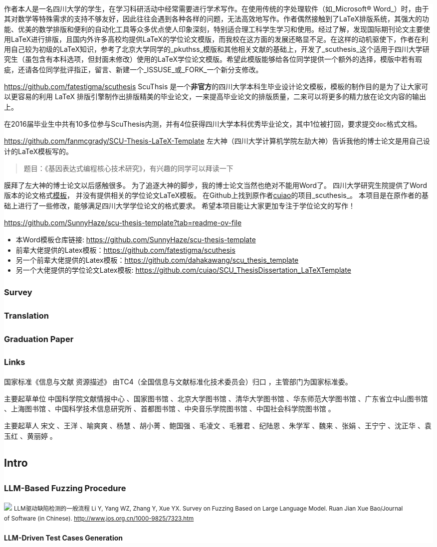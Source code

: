 作者本人是一名四川大学的学生，在学习科研活动中经常需要进行学术写作。在使用传统的字处理软件（如_Microsoft® Word_）时，由于其对数学等特殊需求的支持不够友好，因此往往会遇到各种各样的问题，无法高效地写作。作者偶然接触到了LaTeX排版系统，其强大的功能、优美的数学排版和便利的自动化工具等众多优点使人印象深刻，特别适合理工科学生学习和使用。经过了解，发现国际期刊论文主要使用LaTeX进行排版，且国内外许多高校均提供LaTeX的学位论文模版，而我校在这方面的发展还略显不足。在这样的动机驱使下，作者在利用自己较为初级的LaTeX知识，参考了北京大学同学的_pkuthss_模版和其他相关文献的基础上，开发了_scuthesis_这个适用于四川大学研究生（虽包含有本科选项，但封面未修改）使用的LaTeX学位论文模版。希望此模版能够给各位同学提供一个额外的选择，模版中若有瑕疵，还请各位同学批评指正，留言、新建一个_ISSUSE_或_FORK_一个新分支修改。

https://github.com/fatestigma/scuthesis
ScuThsis 是一个**非官方**的四川大学本科生毕业设计论文模板，模板的制作目的是为了让大家可以更容易的利用 LaTeX 排版引擎制作出排版精美的毕业论文，一来提高毕业论文的排版质量，二来可以将更多的精力放在论文内容的输出上。

在2016届毕业生中共有10多位参与ScuThesis内测，并有4位获得四川大学本科优秀毕业论文，其中1位被打回，要求提交`doc`格式文档。

https://github.com/fanmcgrady/SCU-Thesis-LaTeX-Template
左大神（四川大学计算机学院左劼大神）告诉我他的博士论文是用自己设计的LaTeX模板写的。

> 题目：《基因表达式编程核心技术研究》，有兴趣的同学可以拜读一下

膜拜了左大神的博士论文以后感触很多。 为了追逐大神的脚步，我的博士论文当然也绝对不能用Word了。 四川大学研究生院提供了Word版本的论文格式[模板](http://gs.scu.edu.cn/info/1044/2110.htm)， 并没有提供相关的学位论文LaTeX模板。 在Github上找到原作者[cuiao](https://github.com/cuiao/SCU_ThesisDissertation_LaTeXTemplate)的项目_scuthesis_。 本项目是在原作者的基础上进行了一些修改，能够满足四川大学学位论文的格式要求。 希望本项目能让大家更加专注于学位论文的写作！

https://github.com/SunnyHaze/scu-thesis-template?tab=readme-ov-file
- 本Word模板仓库链接: https://github.com/SunnyHaze/scu-thesis-template
- 前辈大佬提供的Latex模板：https://github.com/fatestigma/scuthesis
- 另一个前辈大佬提供的Latex模板：https://github.com/dahakawang/scu_thesis_template
- 另一个大佬提供的学位论文Latex模板: https://github.com/cuiao/SCU_ThesisDissertation_LaTeXTemplate


### Survey


### Translation


### Graduation Paper
![Fuzz4All.excalidraw | 800](../../../../Assets/Illustrations/Fuzzing/Fuzz4All/Fuzz4All.excalidraw.md)



### Links

[四川大学本科毕业论文（设计）格式和参考文献著录要求]: https://cs.scu.edu.cn/info/1050/9337.htm
[毕业论文（设计）]: https://jwc.scu.edu.cn/jxgl/bylw_sj_.htm
[信息与文献 参考文献著录规则 GB/T 7714-2015 （修改中）]: https://std.samr.gov.cn/gb/search/gbDetailed?id=14CA9D282EB75AC8E06397BE0A0AEA2E
[🤔 信息与文献 资源描述 GB/T 3792-2021]: https://openstd.samr.gov.cn/bzgk/gb/newGbInfo?hcno=51D5E5D05A9BA5EEC32605CD4C8B6938
[信息与文献 资源描述]: https://std.samr.gov.cn/gb/search/gbDetailed?id=BD89DE8E07173D08E05397BE0A0A4FAD
国家标准《信息与文献 资源描述》 由TC4（全国信息与文献标准化技术委员会）归口 ，主管部门为国家标准委。

主要起草单位 中国科学院文献情报中心 、国家图书馆 、北京大学图书馆 、清华大学图书馆 、华东师范大学图书馆 、广东省立中山图书馆 、上海图书馆 、中国科学技术信息研究所 、首都图书馆 、中央音乐学院图书馆 、中国社会科学院图书馆 。

主要起草人 宋文 、王洋 、喻爽爽 、杨慧 、胡小菁 、鲍国强 、毛凌文 、毛雅君 、纪陆恩 、朱学军 、魏来 、张娟 、王宁宁 、沈正华 、袁玉红 、黄丽婷 。


[如何书写规范的参考文献？ | 复旦大学图书馆服务]: https://library.fudan.edu.cn/xkfw/639/list.htm

[网络空间安全学院2025届本科毕业论文工作流程安排]: https://ccs.scu.edu.cn/info/1026/3825.htm

[关于开展2025届本科毕业论文（设计）学术不端行为检测工作的通知]: https://jwc.scu.edu.cn/info/1069/9801.htm
[木可YK|如何在四川大学图书馆进行论文检测（查重）？]: https://www.bilibili.com/opus/748442302568988709

[65 麻薯脆团团发布了一篇小红书笔记，快来看吧！ 😆 FN7AtPtFG6yIG3I 😆]: http://xhslink.com/a/ZhR1ztRqSgQ9
[【研究工具】倔强——只用Word完成文献引用 | 简书]: https://www.jianshu.com/p/5dc86dfa70f2
[论文中引用网页内容在文中怎么标注？ - 易轻轻q的回答 - 知乎]: https://www.zhihu.com/question/457765989/answer/1869692237
[本科毕业论文引用、编写英文参考文献格式的方法| CSDN]: https://blog.csdn.net/qq_45128278/article/details/117341629?fromshare=blogdetail&sharetype=blogdetail&sharerId=117341629&sharerefer=PC&sharesource=weixin_43336330&sharefrom=from_link
[信息与文献 参考文献著录规则 ｜ 中华热门共和国国家标准]: https://journal.ustc.edu.cn/uploadfile/yjsjy/20161108/GB%20T%207714-2015%E4%BF%A1%E6%81%AF%E4%B8%8E%E6%96%87%E7%8C%AE-%E5%8F%82%E8%80%83%E6%96%87%E7%8C%AE%E8%91%97%E5%BD%95%E8%A7%84%E5%88%99.pdf



## Intro
### LLM-Based Fuzzing Procedure
![](../../../../../../../../Assets/Pics/Screenshot%202025-04-11%20at%2020.42.35.png)
<small>LLM驱动缺陷检测的一般流程 <a>Li Y, Yang WZ, Zhang Y, Xue YX. Survey on Fuzzing Based on Large Language Model. Ruan Jian Xue Bao/Journal of Software (in Chinese). http://www.jos.org.cn/1000-9825/7323.htm</a></small>
#### LLM-Driven Test Cases Generation


[亲测AIFuzzing与XiaYue逻辑漏洞检测插件的区别：AI赋能的安全检测工具优势解析]: https://mp.weixin.qq.com/s/X26yNJ0owZ8EoC4DwWuP1g